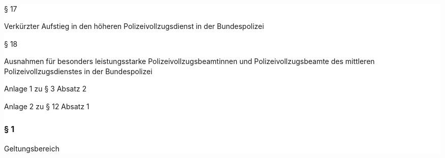 § 17

</td>

<td style align="left" valign="top" charoff="50">

Verkürzter Aufstieg in den höheren Polizeivollzugsdienst in der
Bundespolizei

</td>

</tr>

<tr>

<td style align="left" valign="top" charoff="50">

§ 18

</td>

<td style align="left" valign="top" charoff="50">

Ausnahmen für besonders leistungsstarke Polizeivollzugsbeamtinnen und
Polizeivollzugsbeamte des mittleren Polizeivollzugsdienstes in der
Bundespolizei  
  

</td>

</tr>

<tr>

<td style colspan="2" align="left" valign="top" charoff="50">

Anlage 1 zu § 3 Absatz 2

</td>

</tr>

<tr>

<td style colspan="2" align="left" valign="top" charoff="50">

Anlage 2 zu § 12 Absatz 1

</td>

</tr>

</tbody>

</table>

</div>

</div>

</div>

<span id="BJNR240810011BJNE000200000.html"></span>

### § 1  
Geltungsbereich

